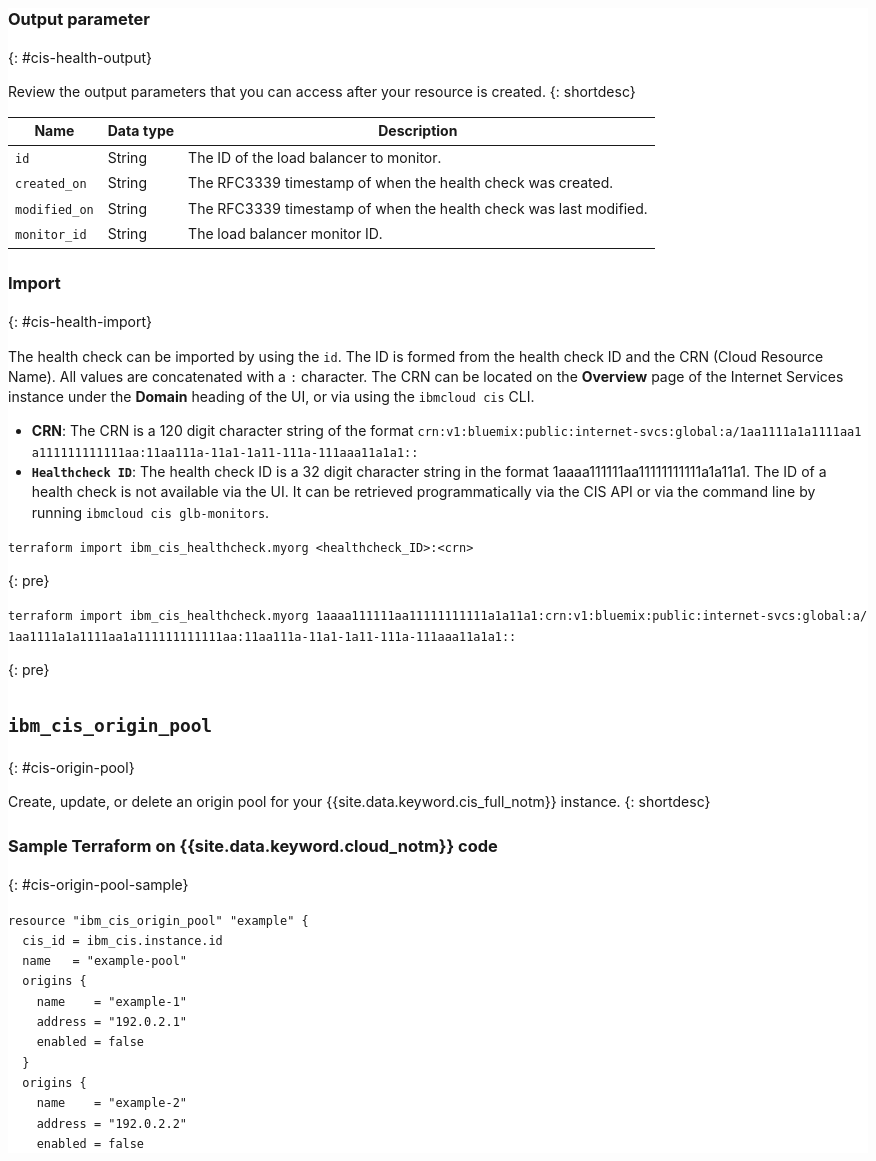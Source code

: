 ### Output parameter
{: #cis-health-output}

Review the output parameters that you can access after your resource is created. 
{: shortdesc}

|Name|Data type|Description|
|----|-----------|--------|
|`id`|String| The ID of the load balancer to monitor. |
|`created_on`|String|The RFC3339 timestamp of when the health check was created. |
|`modified_on`|String|The RFC3339 timestamp of when the health check was last modified. |
|`monitor_id`|String| The load balancer monitor ID.|

### Import
{: #cis-health-import}

The health check can be imported by using the `id`. The ID is formed from the health check ID and the CRN (Cloud Resource Name). All values are concatenated with a `:` character.
The CRN can be located on the **Overview** page of the Internet Services instance under the **Domain** heading of the UI, or via using the `ibmcloud cis` CLI.

- **CRN**: The CRN is a 120 digit character string of the format `crn:v1:bluemix:public:internet-svcs:global:a/1aa1111a1a1111aa1a111111111111aa:11aa111a-11a1-1a11-111a-111aaa11a1a1::` 
- **`Healthcheck ID`**: The health check ID is a 32 digit character string in the format 1aaaa111111aa11111111111a1a11a1. The ID of a health check is not available via the UI. It can be retrieved programmatically via the CIS API or via the command line by running `ibmcloud cis glb-monitors`.

```
terraform import ibm_cis_healthcheck.myorg <healthcheck_ID>:<crn>
```
{: pre}

```
terraform import ibm_cis_healthcheck.myorg 1aaaa111111aa11111111111a1a11a1:crn:v1:bluemix:public:internet-svcs:global:a/1aa1111a1a1111aa1a111111111111aa:11aa111a-11a1-1a11-111a-111aaa11a1a1::
```
{: pre}





## `ibm_cis_origin_pool`
{: #cis-origin-pool}

Create, update, or delete an origin pool for your {{site.data.keyword.cis_full_notm}} instance.
{: shortdesc}

### Sample Terraform on {{site.data.keyword.cloud_notm}} code
{: #cis-origin-pool-sample}

```
resource "ibm_cis_origin_pool" "example" {
  cis_id = ibm_cis.instance.id
  name   = "example-pool"
  origins {
    name    = "example-1"
    address = "192.0.2.1"
    enabled = false
  }
  origins {
    name    = "example-2"
    address = "192.0.2.2"
    enabled = false
```